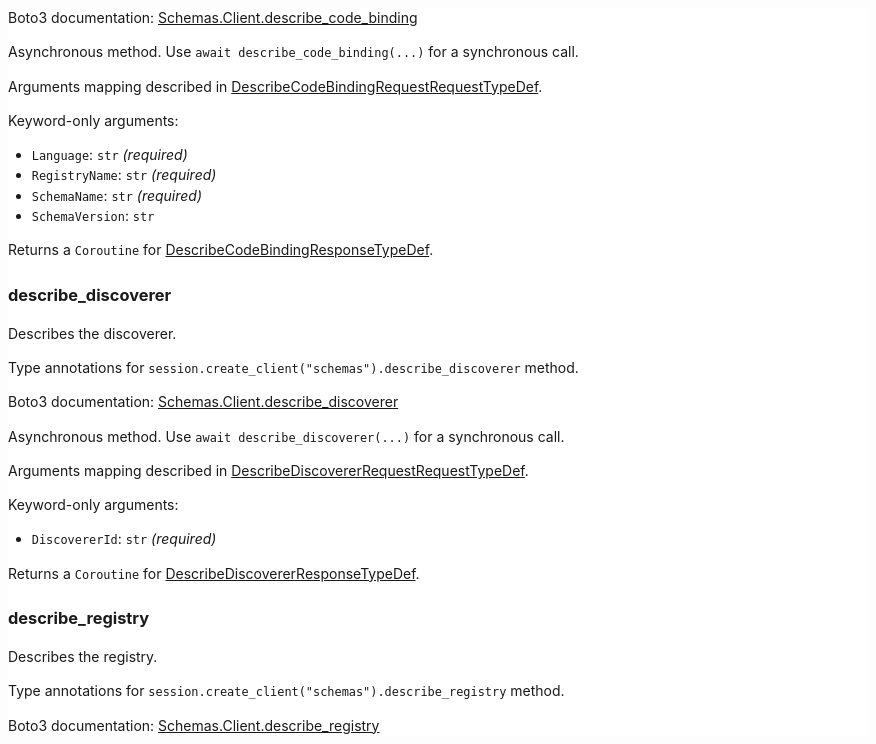 Boto3 documentation:
[Schemas.Client.describe_code_binding](https://boto3.amazonaws.com/v1/documentation/api/latest/reference/services/schemas.html#Schemas.Client.describe_code_binding)

Asynchronous method. Use `await describe_code_binding(...)` for a synchronous
call.

Arguments mapping described in
[DescribeCodeBindingRequestRequestTypeDef](./type_defs.md#describecodebindingrequestrequesttypedef).

Keyword-only arguments:

- `Language`: `str` *(required)*
- `RegistryName`: `str` *(required)*
- `SchemaName`: `str` *(required)*
- `SchemaVersion`: `str`

Returns a `Coroutine` for
[DescribeCodeBindingResponseTypeDef](./type_defs.md#describecodebindingresponsetypedef).

<a id="describe_discoverer"></a>

### describe_discoverer

Describes the discoverer.

Type annotations for `session.create_client("schemas").describe_discoverer`
method.

Boto3 documentation:
[Schemas.Client.describe_discoverer](https://boto3.amazonaws.com/v1/documentation/api/latest/reference/services/schemas.html#Schemas.Client.describe_discoverer)

Asynchronous method. Use `await describe_discoverer(...)` for a synchronous
call.

Arguments mapping described in
[DescribeDiscovererRequestRequestTypeDef](./type_defs.md#describediscovererrequestrequesttypedef).

Keyword-only arguments:

- `DiscovererId`: `str` *(required)*

Returns a `Coroutine` for
[DescribeDiscovererResponseTypeDef](./type_defs.md#describediscovererresponsetypedef).

<a id="describe_registry"></a>

### describe_registry

Describes the registry.

Type annotations for `session.create_client("schemas").describe_registry`
method.

Boto3 documentation:
[Schemas.Client.describe_registry](https://boto3.amazonaws.com/v1/documentation/api/latest/reference/services/schemas.html#Schemas.Client.describe_registry)
